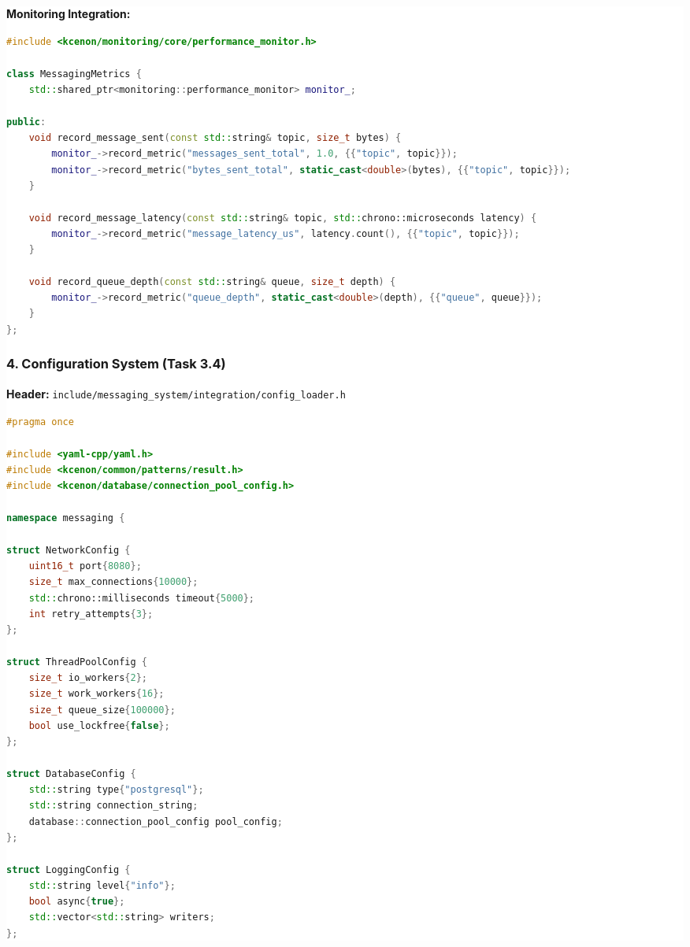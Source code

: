 ```cpp
```

**Monitoring Integration:**

```cpp
#include <kcenon/monitoring/core/performance_monitor.h>

class MessagingMetrics {
    std::shared_ptr<monitoring::performance_monitor> monitor_;

public:
    void record_message_sent(const std::string& topic, size_t bytes) {
        monitor_->record_metric("messages_sent_total", 1.0, {{"topic", topic}});
        monitor_->record_metric("bytes_sent_total", static_cast<double>(bytes), {{"topic", topic}});
    }

    void record_message_latency(const std::string& topic, std::chrono::microseconds latency) {
        monitor_->record_metric("message_latency_us", latency.count(), {{"topic", topic}});
    }

    void record_queue_depth(const std::string& queue, size_t depth) {
        monitor_->record_metric("queue_depth", static_cast<double>(depth), {{"queue", queue}});
    }
};
```

### 4. Configuration System (Task 3.4)

**Header:** `include/messaging_system/integration/config_loader.h`

```cpp
#pragma once

#include <yaml-cpp/yaml.h>
#include <kcenon/common/patterns/result.h>
#include <kcenon/database/connection_pool_config.h>

namespace messaging {

struct NetworkConfig {
    uint16_t port{8080};
    size_t max_connections{10000};
    std::chrono::milliseconds timeout{5000};
    int retry_attempts{3};
};

struct ThreadPoolConfig {
    size_t io_workers{2};
    size_t work_workers{16};
    size_t queue_size{100000};
    bool use_lockfree{false};
};

struct DatabaseConfig {
    std::string type{"postgresql"};
    std::string connection_string;
    database::connection_pool_config pool_config;
};

struct LoggingConfig {
    std::string level{"info"};
    bool async{true};
    std::vector<std::string> writers;
};
```